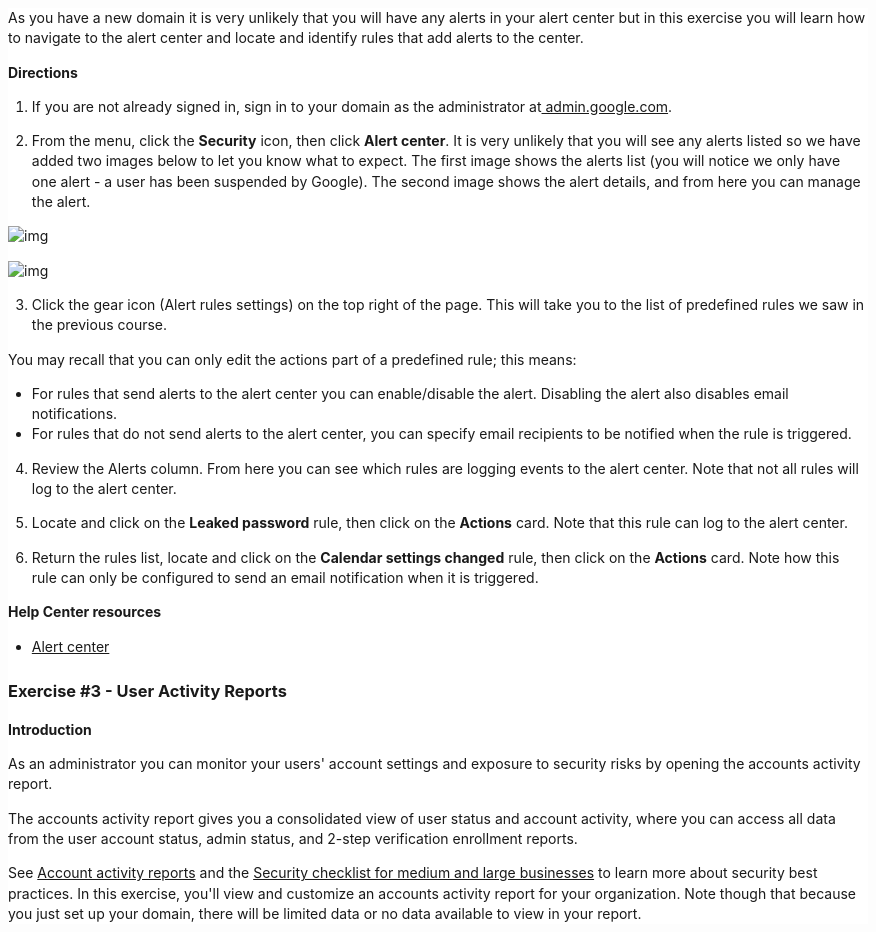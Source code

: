 As you have a new domain it is very unlikely that you will have any alerts in your alert center but in this exercise you will learn how to navigate to the alert center and locate and identify rules that add alerts to the center.

**Directions**

1. If you are not already signed in, sign in to your domain as the administrator at[ admin.google.com](https://admin.google.com/). 

2. From the menu, click the **Security** icon, then click **Alert center**. It is very unlikely that you will see any alerts listed so we have added two images below to let you know what to expect. The first image shows the alerts list (you will notice we only have one alert - a user has been suspended by Google). The second image shows the alert details, and from here you can manage the alert.

![img](/home/sherwinowen/Videos/gcp/gsuite_administration/images/alert-center.jpg)

![img](/home/sherwinowen/Videos/gcp/gsuite_administration/images/alert-center-2.jpg)

3. Click the gear icon (Alert rules settings) on the top right of the page. This will take you to the list of predefined rules we saw in the previous course.

You may recall that you can only edit the actions part of a predefined rule; this means:

- For rules that send alerts to the alert center you can enable/disable the alert. Disabling the alert also disables email notifications.
- For rules that do not send alerts to the alert center, you can specify email recipients to be notified when the rule is triggered.

4. Review the Alerts column. From here you can see which rules are logging events to the alert center. Note that not all rules will log to the alert center.

5. Locate and click on the **Leaked password** rule, then click on the **Actions** card. Note that this rule can log to the alert center.

6. Return the rules list, locate and click on the **Calendar settings changed** rule, then click on the **Actions** card. Note how this rule can only be configured to send an email notification when it is triggered.

**Help Center resources**

- [Alert center](https://support.google.com/a/topic/9105077)





### Exercise #3 - User Activity Reports

**Introduction**

As an administrator you can monitor your users' account settings and exposure to security risks by opening the accounts activity report.

The accounts activity report gives you a consolidated view of user status and account activity, where you can access all data from the user account status, admin status, and 2-step verification enrollment reports.

See [Account activity reports](https://support.google.com/a/answer/4580176) and the [Security checklist for medium and large businesses](https://support.google.com/a/answer/7587183) to learn more about security best practices. In this exercise, you'll view and customize an accounts activity report for your organization. Note though that because you just set up your domain, there will be limited data or no data available to view in your report.
